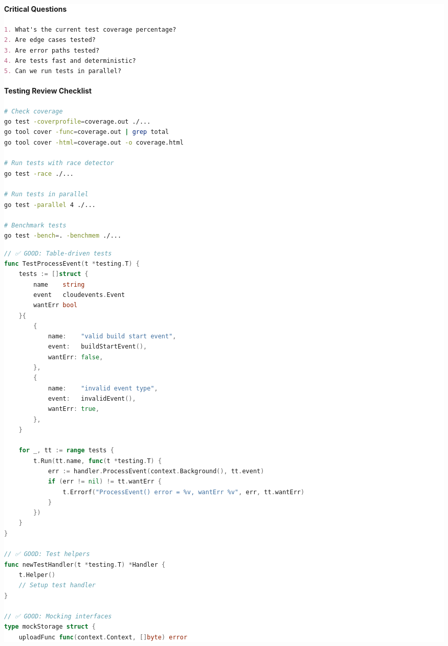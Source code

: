 #### Critical Questions
```markdown
1. What's the current test coverage percentage?
2. Are edge cases tested?
3. Are error paths tested?
4. Are tests fast and deterministic?
5. Can we run tests in parallel?
```

#### Testing Review Checklist
```bash
# Check coverage
go test -coverprofile=coverage.out ./...
go tool cover -func=coverage.out | grep total
go tool cover -html=coverage.out -o coverage.html

# Run tests with race detector
go test -race ./...

# Run tests in parallel
go test -parallel 4 ./...

# Benchmark tests
go test -bench=. -benchmem ./...
```

```go
// ✅ GOOD: Table-driven tests
func TestProcessEvent(t *testing.T) {
    tests := []struct {
        name    string
        event   cloudevents.Event
        wantErr bool
    }{
        {
            name:    "valid build start event",
            event:   buildStartEvent(),
            wantErr: false,
        },
        {
            name:    "invalid event type",
            event:   invalidEvent(),
            wantErr: true,
        },
    }
    
    for _, tt := range tests {
        t.Run(tt.name, func(t *testing.T) {
            err := handler.ProcessEvent(context.Background(), tt.event)
            if (err != nil) != tt.wantErr {
                t.Errorf("ProcessEvent() error = %v, wantErr %v", err, tt.wantErr)
            }
        })
    }
}

// ✅ GOOD: Test helpers
func newTestHandler(t *testing.T) *Handler {
    t.Helper()
    // Setup test handler
}

// ✅ GOOD: Mocking interfaces
type mockStorage struct {
    uploadFunc func(context.Context, []byte) error
```
